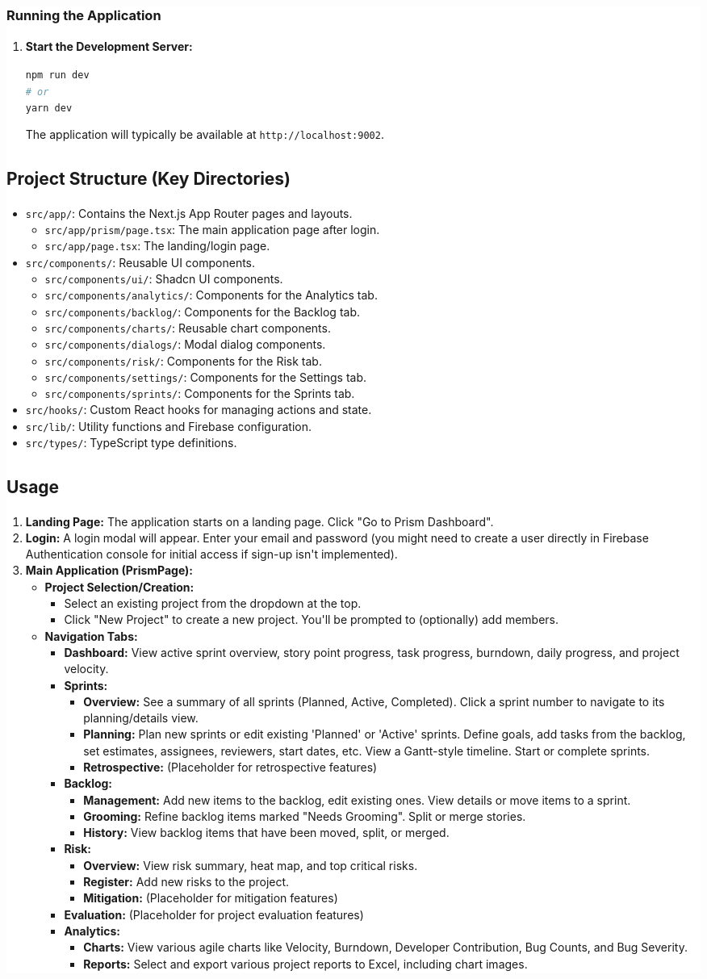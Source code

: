 ### Running the Application

1.  **Start the Development Server:**
    ```bash
    npm run dev
    # or
    yarn dev
    ```
    The application will typically be available at `http://localhost:9002`.

## Project Structure (Key Directories)

*   `src/app/`: Contains the Next.js App Router pages and layouts.
    *   `src/app/prism/page.tsx`: The main application page after login.
    *   `src/app/page.tsx`: The landing/login page.
*   `src/components/`: Reusable UI components.
    *   `src/components/ui/`: Shadcn UI components.
    *   `src/components/analytics/`: Components for the Analytics tab.
    *   `src/components/backlog/`: Components for the Backlog tab.
    *   `src/components/charts/`: Reusable chart components.
    *   `src/components/dialogs/`: Modal dialog components.
    *   `src/components/risk/`: Components for the Risk tab.
    *   `src/components/settings/`: Components for the Settings tab.
    *   `src/components/sprints/`: Components for the Sprints tab.
*   `src/hooks/`: Custom React hooks for managing actions and state.
*   `src/lib/`: Utility functions and Firebase configuration.
*   `src/types/`: TypeScript type definitions.

## Usage

1.  **Landing Page:** The application starts on a landing page. Click "Go to Prism Dashboard".
2.  **Login:** A login modal will appear. Enter your email and password (you might need to create a user directly in Firebase Authentication console for initial access if sign-up isn't implemented).
3.  **Main Application (PrismPage):**
    *   **Project Selection/Creation:**
        *   Select an existing project from the dropdown at the top.
        *   Click "New Project" to create a new project. You'll be prompted to (optionally) add members.
    *   **Navigation Tabs:**
        *   **Dashboard:** View active sprint overview, story point progress, task progress, burndown, daily progress, and project velocity.
        *   **Sprints:**
            *   **Overview:** See a summary of all sprints (Planned, Active, Completed). Click a sprint number to navigate to its planning/details view.
            *   **Planning:** Plan new sprints or edit existing 'Planned' or 'Active' sprints. Define goals, add tasks from the backlog, set estimates, assignees, reviewers, start dates, etc. View a Gantt-style timeline. Start or complete sprints.
            *   **Retrospective:** (Placeholder for retrospective features)
        *   **Backlog:**
            *   **Management:** Add new items to the backlog, edit existing ones. View details or move items to a sprint.
            *   **Grooming:** Refine backlog items marked "Needs Grooming". Split or merge stories.
            *   **History:** View backlog items that have been moved, split, or merged.
        *   **Risk:**
            *   **Overview:** View risk summary, heat map, and top critical risks.
            *   **Register:** Add new risks to the project.
            *   **Mitigation:** (Placeholder for mitigation features)
        *   **Evaluation:** (Placeholder for project evaluation features)
        *   **Analytics:**
            *   **Charts:** View various agile charts like Velocity, Burndown, Developer Contribution, Bug Counts, and Bug Severity.
            *   **Reports:** Select and export various project reports to Excel, including chart images.